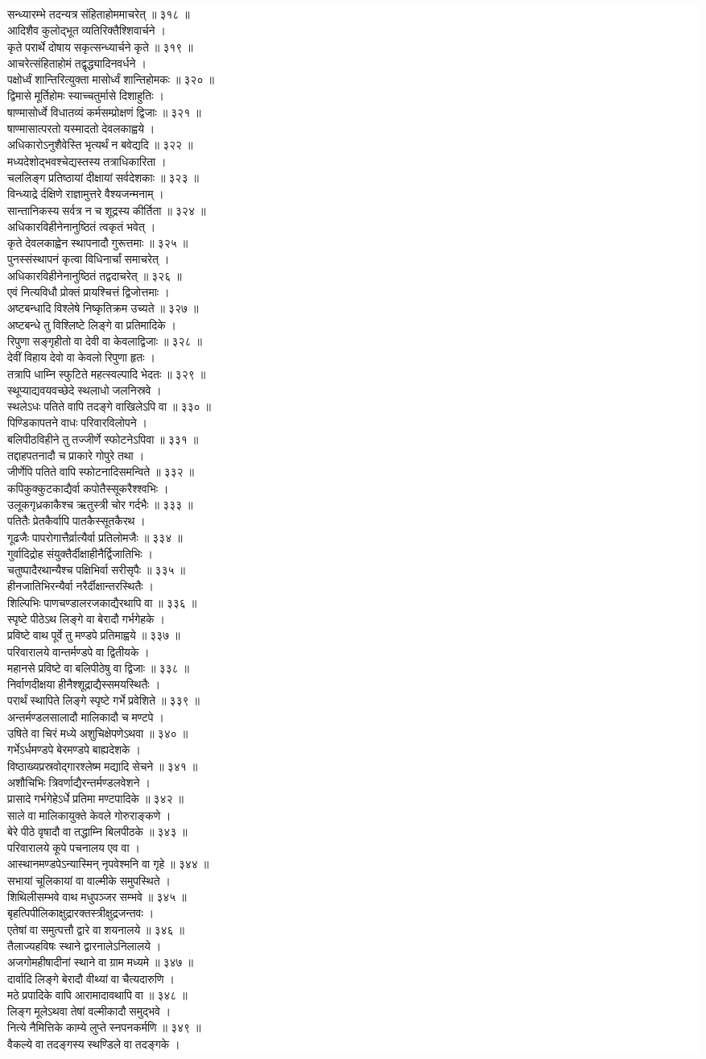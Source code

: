 सन्ध्यारम्भे तदन्यत्र संहिताहोममाचरेत् ॥ ३१८ ॥  
आदिशैव कुलोद्भूत व्यतिरिक्तैश्शिवार्चने ।   
कृते परार्थे दोषाय सकृत्सन्ध्यार्चने कृते ॥ ३१९ ॥  
आचरेत्संहिताहोमं तद्वृद्ध्यादिनवर्धने ।  
पक्षोर्ध्वं शान्तिरित्युक्ता मासोर्ध्वं शान्तिहोमकः ॥ ३२० ॥  
द्विमासे मूर्तिहोमः स्याच्चतुर्मासे दिशाहुतिः ।   
षाण्मासोर्ध्वे विधातव्यं कर्मसम्प्रोक्षणं द्विजाः ॥ ३२१ ॥  
षाण्मासात्परतो यस्मादतो देवलकाह्वये ।  
अधिकारोऽनुशैवेस्ति भृत्यर्थं न बवेद्यदि ॥ ३२२ ॥  
मध्यदेशोद्भवश्चेद्यस्तस्य तत्राधिकारिता ।  
चललिङ्ग प्रतिष्ठायां दीक्षायां सर्वदेशकाः ॥ ३२३ ॥  
विन्ध्याद्रे र्दक्षिणे राज्ञामुत्तरे वैश्यजन्मनाम् ।  
सान्तानिकस्य सर्वत्र न च शूद्रस्य कीर्तिता ॥ ३२४ ॥  
अधिकारविहीनेनानुष्ठितं त्वकृतं भवेत् ।  
कृते देवलकाह्वेन स्थापनादौ गुरूत्तमाः ॥ ३२५ ॥  
पुनस्संस्थापनं कृत्वा विधिनार्चां समाचरेत् ।  
अधिकारविहीनेनानुष्ठितं तद्वदाचरेत् ॥ ३२६ ॥  
एवं नित्यविधौ प्रोक्तं प्रायश्चित्तं द्विजोत्तमाः ।  
अष्टबन्धादि विश्लेषे निष्कृतिक्रम उच्यते ॥ ३२७ ॥  
अष्टबन्धे तु विश्लिष्टे लिङ्गे वा प्रतिमादिके ।  
रिपुणा सङ्गृहीतो वा देवी वा केवलाद्विजाः ॥ ३२८ ॥  
देवीं विहाय देवो वा केवलो रिपुणा हृतः ।  
तत्रापि धाम्नि स्फुटिते महत्स्वल्पादि भेदतः ॥ ३२९ ॥  
स्थूप्याद्यवयवच्छेदे स्थलाधो जलनिस्रवे ।  
स्थलेऽधः पतिते वापि तदङ्गे वाखिलेऽपि वा ॥ ३३० ॥  
पिण्डिकापतने वाधः परिवारविलोपने ।  
बलिपीठविहीने तु तज्जीर्णे स्फोटनेऽपिवा ॥ ३३१ ॥  
तद्दाहपतनादौ च प्राकारे गोपुरे तथा ।  
जीर्णेपि पतिते वापि स्फोटनादिसमन्विते ॥ ३३२ ॥  
कपिकुक्कुटकाद्यैर्वा कपोतैस्सूकरैश्श्वभिः ।   
उलूकगृध्रकाकैश्च ऋतुस्त्री चोर गर्दभैः ॥ ३३३ ॥  
पतितैः प्रेतकैर्वापि पातकैस्सूतकैरथ ।  
गूढजैः पापरोगात्तैर्व्रात्यैर्वा प्रतिलोमजैः ॥ ३३४ ॥  
गुर्वादिद्रोह संयुक्तैर्दीक्षाहीनैर्द्विजातिभिः ।  
चतुष्पादैरथान्यैश्च पक्षिभिर्वा सरीसृपैः ॥ ३३५ ॥  
हीनजातिभिरन्यैर्वा नरैर्दीक्षान्तरस्थितैः ।  
शिल्पिभिः पाणचण्डालरजकाद्यैरथापि वा ॥ ३३६ ॥  
स्पृष्टे पीठेऽथ लिङ्गे वा बेरादौ गर्भगेहके ।  
प्रविष्टे वाथ पूर्वे तु मण्डपे प्रतिमाह्वये ॥ ३३७ ॥  
परिवारालये वान्तर्मण्डपे वा द्वितीयके ।  
महानसे प्रविष्टे वा बलिपीठेषु वा द्विजाः ॥ ३३८ ॥  
निर्वाणदीक्षया हीनैश्शूद्राद्यैस्समयस्थितैः ।   
परार्थं स्थापिते लिङ्गे स्पृष्टे गर्भे प्रवेशिते ॥ ३३९ ॥  
अन्तर्मण्डलसालादौ मालिकादौ च मण्टपे ।  
उषिते वा चिरं मध्ये अशुचिक्षेपणेऽथवा ॥ ३४० ॥  
गर्भेऽर्धमण्डपे बेरमण्डपे बाह्यदेशके ।  
विष्ठाख्यप्रस्रवोद्गारश्लेष्म मद्यादि सेचने ॥ ३४१ ॥  
अशौचिभिः त्रिवर्णाद्यैरन्तर्मण्डलवेशने ।  
प्रासादे गर्भगेहेऽर्धे प्रतिमा मण्टपादिके ॥ ३४२ ॥  
साले वा मालिकायुक्ते केवले गोरुराङ्कणे ।  
बेरे पीठे वृषादौ वा तद्धाम्नि बिलपीठके ॥ ३४३ ॥  
परिवारालये कूपे पचनालय एव वा ।  
आस्थानमण्डपेऽन्यास्मिन् नृपवेश्मनि वा गृहे ॥ ३४४ ॥  
सभायां चूलिकायां वा वाल्मीके समुपस्थिते ।  
शिथिलीसम्भवे वाथ मधुपञ्जर सम्भवे ॥ ३४५ ॥  
बृहत्पिपीलिकाक्षुद्रारक्तस्त्रीक्षुद्रजन्तवः ।  
एतेषां वा समुत्पत्तौ द्वारे वा शयनालये ॥ ३४६ ॥  
तैलाज्यहविषः स्थाने द्वारनालेऽनिलालये ।  
अजगोमहीषादीनां स्थाने वा ग्राम मध्यमे ॥ ३४७ ॥  
दार्वादि लिङ्गे बेरादौ वीथ्यां वा चैत्यदारुणि ।   
मठे प्रपादिके वापि आरामादावथापि वा ॥ ३४८ ॥  
लिङ्ग मूलेऽथवा तेषां वल्मीकादौ समुद्भवे ।  
नित्ये नैमित्तिके काम्ये लुप्ते स्नपनकर्मणि ॥ ३४९ ॥  
वैकल्ये वा तदङ्गस्य स्थण्डिले वा तदङ्गके ।  